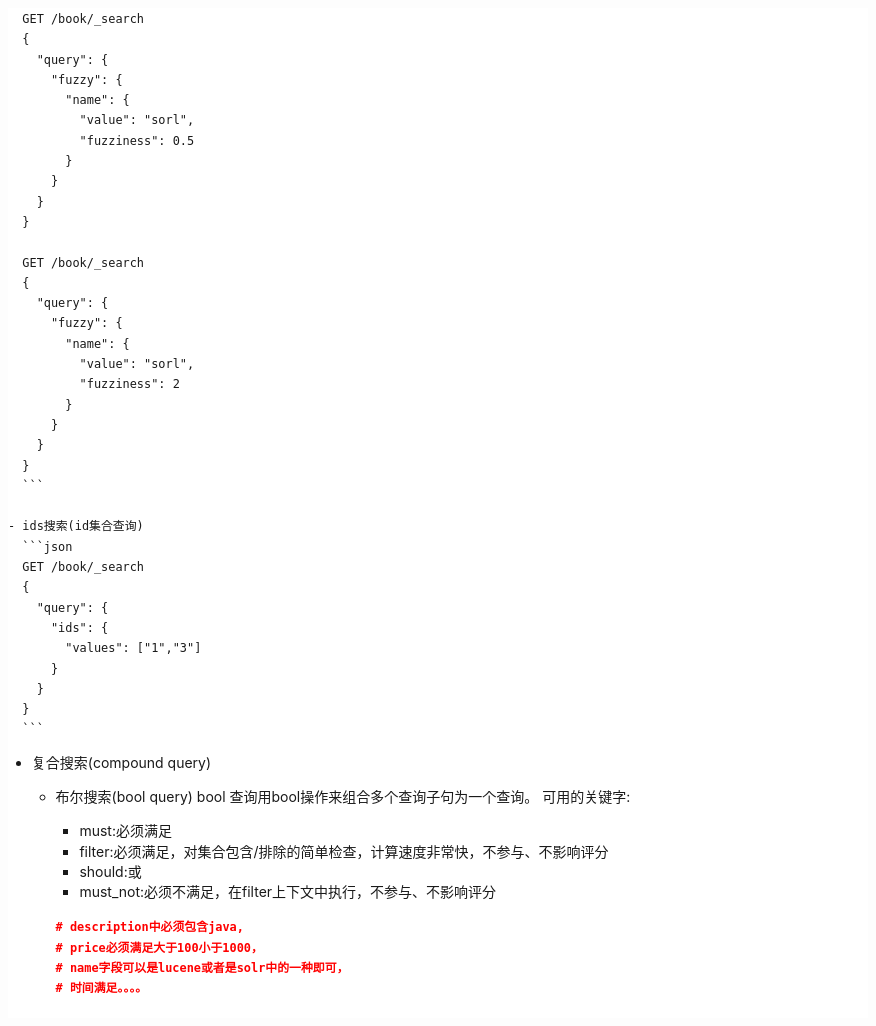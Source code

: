 	  GET /book/_search  
	  {  
	    "query": {  
	      "fuzzy": {  
	        "name": {  
	          "value": "sorl",  
	          "fuzziness": 0.5  
	        }  
	      }  
	    }  
	  }  
	    
	  GET /book/_search  
	  {  
	    "query": {  
	      "fuzzy": {  
	        "name": {  
	          "value": "sorl",  
	          "fuzziness": 2  
	        }  
	      }  
	    }  
	  }  
	  ```

	- ids搜索(id集合查询)
	  ```json  
	  GET /book/_search  
	  {  
	    "query": {  
	      "ids": {  
	        "values": ["1","3"]  
	      }  
	    }  
	  }  
	  ```

- 复合搜索(compound query)

	- 布尔搜索(bool query)
	  bool 查询用bool操作来组合多个查询子句为一个查询。 可用的关键字:  
	  * must:必须满足   
	  * filter:必须满足，对集合包含/排除的简单检查，计算速度非常快，不参与、不影响评分   
	  * should:或  
	  * must_not:必须不满足，在filter上下文中执行，不参与、不影响评分  
	    
	  ```json  
	  # description中必须包含java,   
	  # price必须满足大于100小于1000，  
	  # name字段可以是lucene或者是solr中的一种即可，   
	  # 时间满足。。。。  
	    